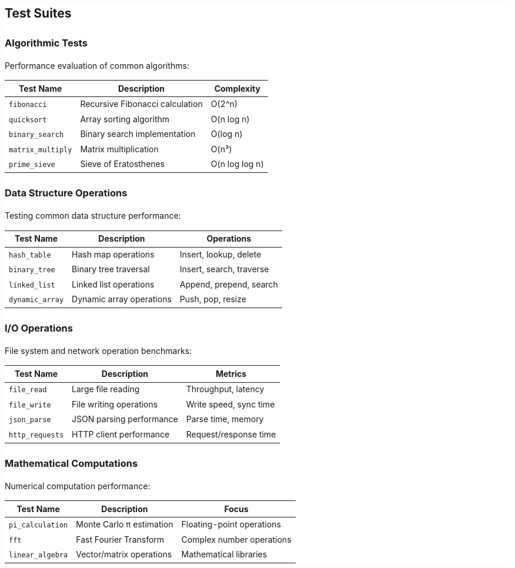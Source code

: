 ## Test Suites

### Algorithmic Tests
Performance evaluation of common algorithms:

| Test Name | Description | Complexity |
|-----------|-------------|------------|
| `fibonacci` | Recursive Fibonacci calculation | O(2^n) |
| `quicksort` | Array sorting algorithm | O(n log n) |
| `binary_search` | Binary search implementation | O(log n) |
| `matrix_multiply` | Matrix multiplication | O(n³) |
| `prime_sieve` | Sieve of Eratosthenes | O(n log log n) |

### Data Structure Operations
Testing common data structure performance:

| Test Name | Description | Operations |
|-----------|-------------|------------|
| `hash_table` | Hash map operations | Insert, lookup, delete |
| `binary_tree` | Binary tree traversal | Insert, search, traverse |
| `linked_list` | Linked list operations | Append, prepend, search |
| `dynamic_array` | Dynamic array operations | Push, pop, resize |

### I/O Operations
File system and network operation benchmarks:

| Test Name | Description | Metrics |
|-----------|-------------|---------|
| `file_read` | Large file reading | Throughput, latency |
| `file_write` | File writing operations | Write speed, sync time |
| `json_parse` | JSON parsing performance | Parse time, memory |
| `http_requests` | HTTP client performance | Request/response time |

### Mathematical Computations
Numerical computation performance:

| Test Name | Description | Focus |
|-----------|-------------|-------|
| `pi_calculation` | Monte Carlo π estimation | Floating-point operations |
| `fft` | Fast Fourier Transform | Complex number operations |
| `linear_algebra` | Vector/matrix operations | Mathematical libraries |
